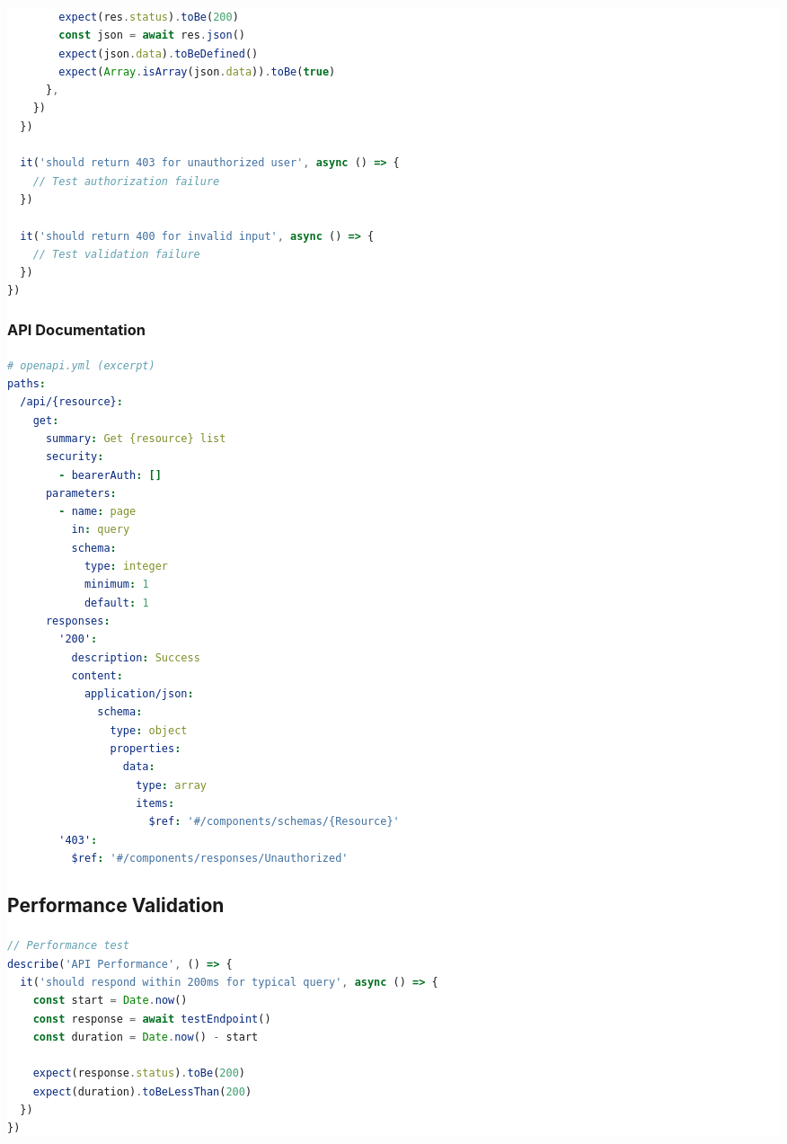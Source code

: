 ```typescript
        expect(res.status).toBe(200)
        const json = await res.json()
        expect(json.data).toBeDefined()
        expect(Array.isArray(json.data)).toBe(true)
      },
    })
  })
  
  it('should return 403 for unauthorized user', async () => {
    // Test authorization failure
  })
  
  it('should return 400 for invalid input', async () => {
    // Test validation failure
  })
})
```

### API Documentation
```yaml
# openapi.yml (excerpt)
paths:
  /api/{resource}:
    get:
      summary: Get {resource} list
      security:
        - bearerAuth: []
      parameters:
        - name: page
          in: query
          schema:
            type: integer
            minimum: 1
            default: 1
      responses:
        '200':
          description: Success
          content:
            application/json:
              schema:
                type: object
                properties:
                  data:
                    type: array
                    items:
                      $ref: '#/components/schemas/{Resource}'
        '403':
          $ref: '#/components/responses/Unauthorized'
```

## Performance Validation
```typescript
// Performance test
describe('API Performance', () => {
  it('should respond within 200ms for typical query', async () => {
    const start = Date.now()
    const response = await testEndpoint()
    const duration = Date.now() - start
    
    expect(response.status).toBe(200)
    expect(duration).toBeLessThan(200)
  })
})
```